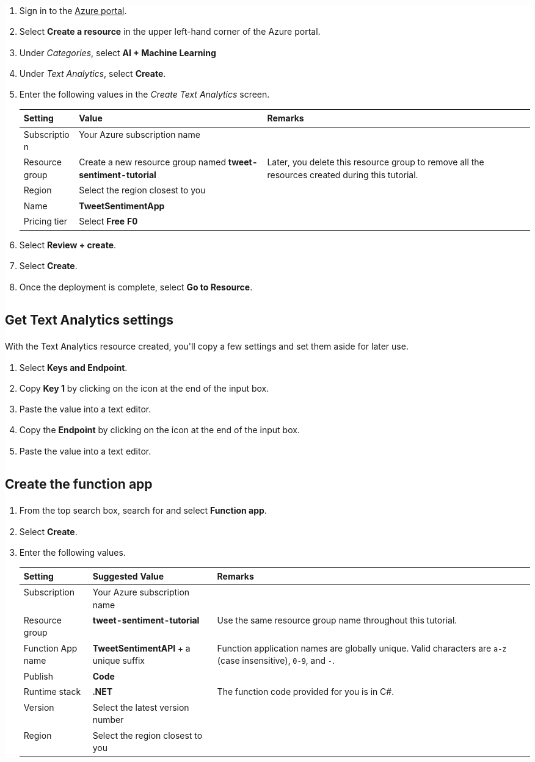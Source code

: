 1. Sign in to the [Azure portal](https://portal.azure.com/).

1. Select **Create a resource** in the upper left-hand corner of the Azure portal.

1. Under _Categories_, select **AI + Machine Learning**

1. Under _Text Analytics_, select **Create**.

1. Enter the following values in the _Create Text Analytics_ screen.

    | Setting | Value | Remarks |
    | ------- | ----- | ------- |
    | Subscription | Your Azure subscription name | |
    | Resource group | Create a new resource group named **tweet-sentiment-tutorial** | Later, you delete this resource group to remove all the resources created during this tutorial. |
    | Region | Select the region closest to you | |
    | Name | **TweetSentimentApp** | |
    | Pricing tier | Select **Free F0** | |

1. Select **Review + create**.

1. Select **Create**.

1. Once the deployment is complete, select **Go to Resource**.

## Get Text Analytics settings

With the Text Analytics resource created, you'll copy a few settings and set them aside for later use.

1. Select **Keys and Endpoint**.

1. Copy **Key 1** by clicking on the icon at the end of the input box.

1. Paste the value into a text editor.

1. Copy the **Endpoint** by clicking on the icon at the end of the input box.

1. Paste the value into a text editor.

## Create the function app

1. From the top search box, search for and select **Function app**.

1. Select **Create**.

1. Enter the following values.

    | Setting | Suggested Value | Remarks |
    | ------- | ----- | ------- |
    | Subscription | Your Azure subscription name | |
    | Resource group | **tweet-sentiment-tutorial** | Use the same resource group name throughout this tutorial. |
    | Function App name | **TweetSentimentAPI** + a unique suffix | Function application names are globally unique. Valid characters are `a-z` (case insensitive), `0-9`, and `-`. |
    | Publish | **Code** | |
    | Runtime stack | **.NET** | The function code provided for you is in C#. |
    | Version | Select the latest version number | |
    | Region | Select the region closest to you | |
